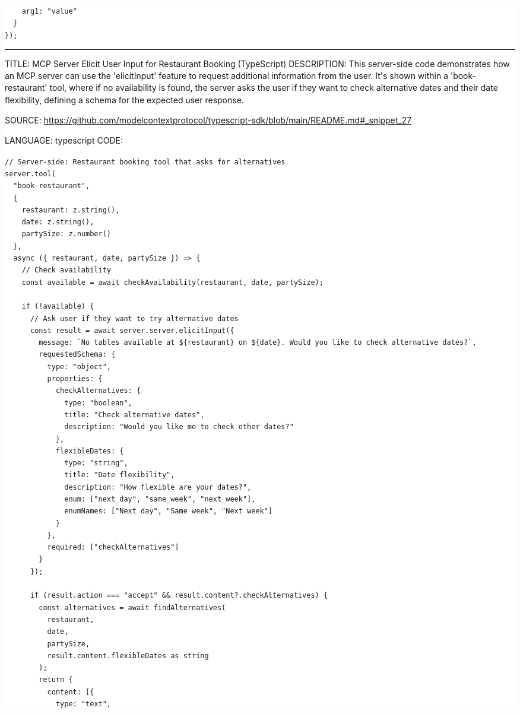 ```
    arg1: "value"
  }
});
```

--------------------------------

TITLE: MCP Server Elicit User Input for Restaurant Booking (TypeScript)
DESCRIPTION: This server-side code demonstrates how an MCP server can use the 'elicitInput' feature to request additional information from the user. It's shown within a 'book-restaurant' tool, where if no availability is found, the server asks the user if they want to check alternative dates and their date flexibility, defining a schema for the expected user response.

SOURCE: https://github.com/modelcontextprotocol/typescript-sdk/blob/main/README.md#_snippet_27

LANGUAGE: typescript
CODE:
```
// Server-side: Restaurant booking tool that asks for alternatives
server.tool(
  "book-restaurant",
  { 
    restaurant: z.string(),
    date: z.string(),
    partySize: z.number()
  },
  async ({ restaurant, date, partySize }) => {
    // Check availability
    const available = await checkAvailability(restaurant, date, partySize);
    
    if (!available) {
      // Ask user if they want to try alternative dates
      const result = await server.server.elicitInput({
        message: `No tables available at ${restaurant} on ${date}. Would you like to check alternative dates?`,
        requestedSchema: {
          type: "object",
          properties: {
            checkAlternatives: {
              type: "boolean",
              title: "Check alternative dates",
              description: "Would you like me to check other dates?"
            },
            flexibleDates: {
              type: "string",
              title: "Date flexibility",
              description: "How flexible are your dates?",
              enum: ["next_day", "same_week", "next_week"],
              enumNames: ["Next day", "Same week", "Next week"]
            }
          },
          required: ["checkAlternatives"]
        }
      });

      if (result.action === "accept" && result.content?.checkAlternatives) {
        const alternatives = await findAlternatives(
          restaurant, 
          date, 
          partySize, 
          result.content.flexibleDates as string
        );
        return {
          content: [{
            type: "text",
```